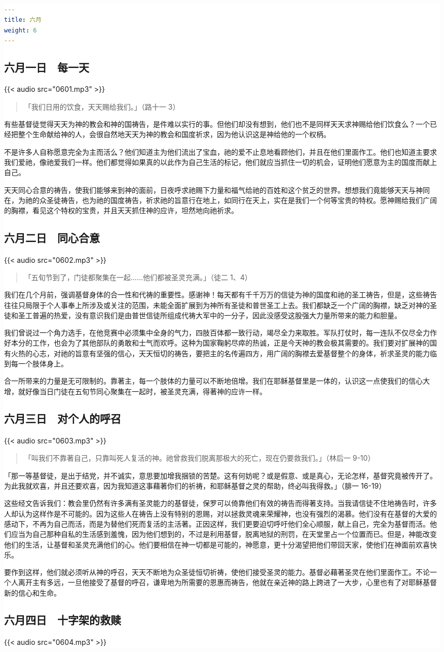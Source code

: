 ```yaml
---
title: 六月
weight: 6
---
```


## 六月一日　每一天

{{< audio src="0601.mp3" >}}

> 「我们日用的饮食，天天赐给我们。」（路十一 3）

有些基督徒觉得天天为神的教会和神的国祷告，是件难以实行的事。但他们却没有想到，他们也不是同样天天求神赐给他们饮食么？一个已经把整个生命献给神的人，会很自然地天天为神的教会和国度祈求，因为他认识这是神给他的一个权柄。

不是许多人自称愿意完全为主而活么？他们知道主为他们流出了宝血，祂的爱不止息地看顾他们，并且在他们里面作工。他们也知道主要求我们爱祂，像祂爱我们一样。他们都觉得如果真的以此作为自己生活的标记，他们就应当抓住一切的机会，证明他们愿意为主的国度而献上自己。

天天同心合意的祷告，使我们能够来到神的面前，日夜呼求祂赐下力量和福气给祂的百姓和这个贫乏的世界。想想我们竟能够天天与神同在，为祂的众圣徒祷告，也为祂的国度祷告，祈求祂的旨意行在地上，如同行在天上，实在是我们一个何等宝贵的特权。愿神赐给我们广阔的胸襟，看见这个特权的宝贵，并且天天抓住神的应许，坦然地向祂祈求。

## 六月二日　同心合意

{{< audio src="0602.mp3" >}}

> 「五旬节到了，门徒都聚集在一起……他们都被圣灵充满。」（徒二 1、4）

我们在几个月前，强调基督身体的合一性和代祷的重要性。感谢神！每天都有千千万万的信徒为神的国度和祂的圣工祷告，但是，这些祷告往往只局限于个人事奉上所涉及或关注的范围，未能全面扩展到为神所有圣徒和普世圣工上去。我们都缺乏一个广阔的胸襟，缺乏对神的圣徒和圣工普遍的热爱，没有意识我们是由普世信徒所组成代祷大军中的一分子，因此没感受这股强大力量所带来的能力和胆量。

我们曾说过一个角力选手，在他竞赛中必须集中全身的气力，四肢百体都一致行动，竭尽全力来取胜。军队打仗时，每一连队不仅尽全力作好本分的工作，也会为了其他部队的勇敢和士气而欢呼。这种为国家鞠躬尽瘁的热诚，正是今天神的教会极其需要的。我们要对扩展神的国有火热的心志，对祂的旨意有坚强的信心，天天恒切的祷告，要把主的名传遍四方，用广阔的胸襟去爱基督整个的身体，祈求圣灵的能力临到每一个肢体身上。

合一所带来的力量是无可限制的。靠著主，每一个肢体的力量可以不断地倍增。我们在耶稣基督里是一体的，认识这一点使我们的信心大增，就好像当日门徒在五旬节同心聚集在一起时，被圣灵充满，得著神的应许一样。

## 六月三日　对个人的呼召

{{< audio src="0603.mp3" >}}

> 「叫我们不靠著自己，只靠叫死人复活的神。祂曾救我们脱离那极大的死亡，现在仍要救我们。」（林后一 9-10）

「那一等基督徒，是出于结党，并不诚实，意思要加增我捆锁的苦楚。这有何妨呢？或是假意、或是真心，无论怎样，基督究竟被传开了。为此我就欢喜，并且还要欢喜，因为我知道这事藉著你们的祈祷，和耶稣基督之灵的帮助，终必叫我得救。」（腓一 16-19）

这些经文告诉我们：教会里仍然有许多满有圣灵能力的基督徒，保罗可以倚靠他们有效的祷告而得著支持。当我请信徒不住地祷告时，许多人却认为这样作是不可能的。因为这些人在祷告上没有特别的恩赐，对以拯救灵魂来荣耀神，也没有强烈的渴慕。他们没有在基督的大爱的感动下，不再为自己而活，而是为替他们死而复活的主活著。正因这样，我们更要迫切呼吁他们全心顺服，献上自己，完全为基督而活。他们应当为自己那种自私的生活感到羞愧，因为他们想到的，不过是利用基督，脱离地狱的刑罚，在天堂里占一个位置而已。但是，神能改变他们的生活，让基督和圣灵充满他们的心。他们要相信在神一切都是可能的，神愿意，更十分渴望把他们带回天家，使他们在神面前欢喜快乐。

要作到这样，他们就必须听从神的呼召，天天不断地为众圣徒恒切祈祷，使他们接受圣灵的能力。基督必藉著圣灵在他们里面作工。不论一个人离开主有多远，一旦他接受了基督的呼召，谦卑地为所需要的恩惠而祷告，他就在亲近神的路上跨进了一大步，心里也有了对耶稣基督新的信心和生命。

## 六月四日　十字架的救赎

{{< audio src="0604.mp3" >}}
